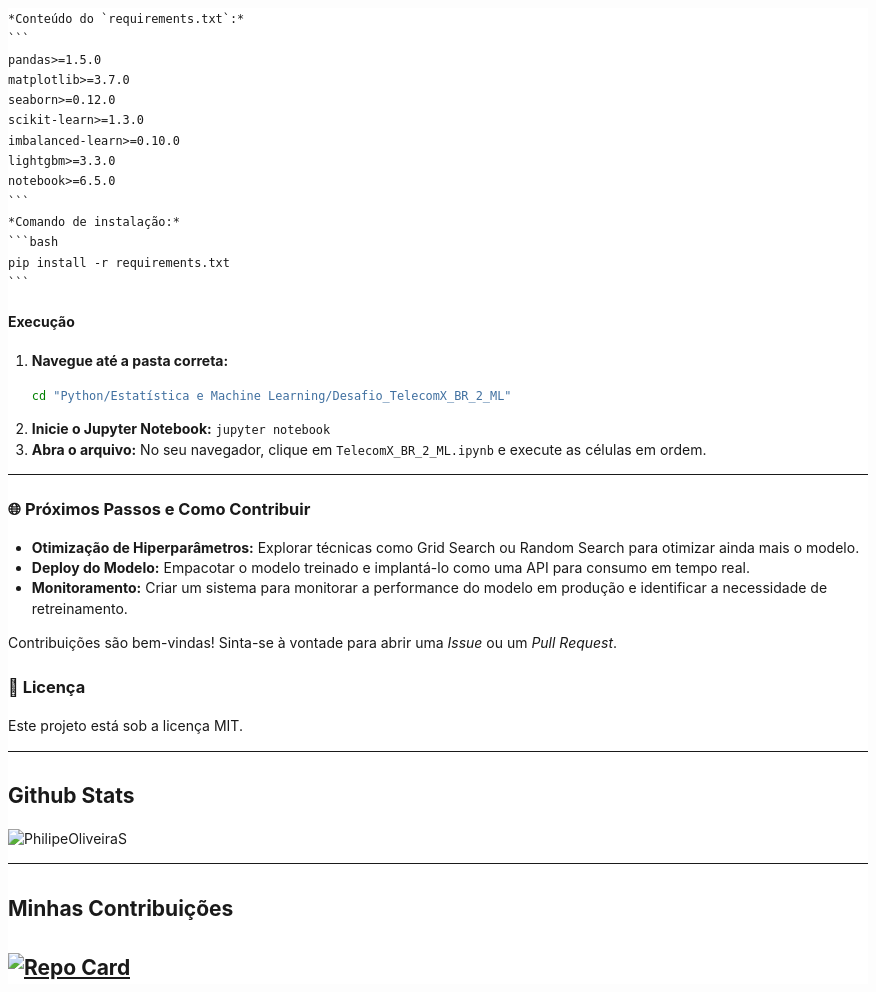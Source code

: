     *Conteúdo do `requirements.txt`:*
    ```
    pandas>=1.5.0
    matplotlib>=3.7.0
    seaborn>=0.12.0
    scikit-learn>=1.3.0
    imbalanced-learn>=0.10.0
    lightgbm>=3.3.0
    notebook>=6.5.0
    ```
    *Comando de instalação:*
    ```bash
    pip install -r requirements.txt
    ```

#### **Execução**

1.  **Navegue até a pasta correta:**
    ```bash
    cd "Python/Estatística e Machine Learning/Desafio_TelecomX_BR_2_ML"
    ```
2.  **Inicie o Jupyter Notebook:** `jupyter notebook`
3.  **Abra o arquivo:** No seu navegador, clique em `TelecomX_BR_2_ML.ipynb` e execute as células em ordem.

---

### 🌐 **Próximos Passos e Como Contribuir**

* **Otimização de Hiperparâmetros:** Explorar técnicas como Grid Search ou Random Search para otimizar ainda mais o modelo.
* **Deploy do Modelo:** Empacotar o modelo treinado e implantá-lo como uma API para consumo em tempo real.
* **Monitoramento:** Criar um sistema para monitorar a performance do modelo em produção e identificar a necessidade de retreinamento.

Contribuições são bem-vindas! Sinta-se à vontade para abrir uma *Issue* ou um *Pull Request*.

### 📜 **Licença**

Este projeto está sob a licença MIT.

---

## Github Stats
![PhilipeOliveiraS](https://github-readme-stats.vercel.app/api?username=PhilipeOliveiraS&show_icons=true&bg_color=0D1117&border_color=30A3DC&icon_color=30A3DC&title_color=0056B3&text_color=FFF)

---
## Minhas Contribuições
[![Repo Card](https://github-readme-stats.vercel.app/api/pin/?username=PhilipeOliveiraS&repo=ONE---Oracle-Next-Education---Alura&bg_color=0D1117&border_color=30A3DC&show_icons=true&icon_color=30A3DC&title_color=0056B3&text_color=FFF)](https://github.com/PhilipeOliveiraS/ONE---Oracle-Next-Education---Alura/tree/main/Python/Estat%C3%ADstica%20e%20Machine%20Learning/Desafio_TelecomX_BR_2_ML)
---
